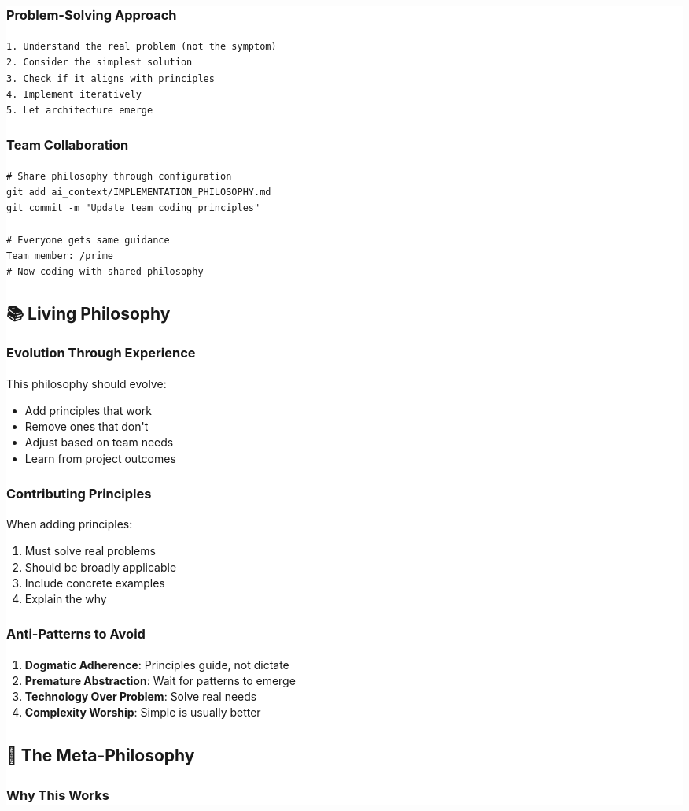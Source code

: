 ### Problem-Solving Approach

```
1. Understand the real problem (not the symptom)
2. Consider the simplest solution
3. Check if it aligns with principles
4. Implement iteratively
5. Let architecture emerge
```

### Team Collaboration

```
# Share philosophy through configuration
git add ai_context/IMPLEMENTATION_PHILOSOPHY.md
git commit -m "Update team coding principles"

# Everyone gets same guidance
Team member: /prime
# Now coding with shared philosophy
```

## 📚 Living Philosophy

### Evolution Through Experience

This philosophy should evolve:

- Add principles that work
- Remove ones that don't
- Adjust based on team needs
- Learn from project outcomes

### Contributing Principles

When adding principles:

1. Must solve real problems
2. Should be broadly applicable
3. Include concrete examples
4. Explain the why

### Anti-Patterns to Avoid

1. **Dogmatic Adherence**: Principles guide, not dictate
2. **Premature Abstraction**: Wait for patterns to emerge
3. **Technology Over Problem**: Solve real needs
4. **Complexity Worship**: Simple is usually better

## 🎯 The Meta-Philosophy

### Why This Works
